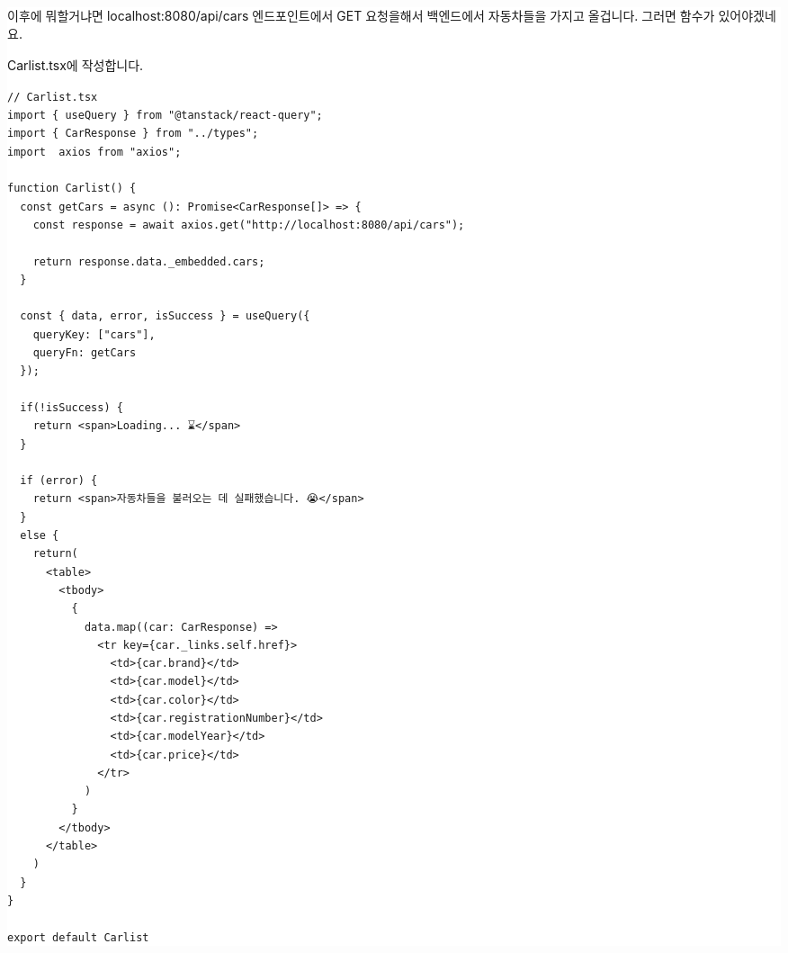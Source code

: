이후에 뭐할거냐면 localhost:8080/api/cars 엔드포인트에서 GET 요청을해서 백엔드에서 자동차들을 가지고 올겁니다. 그러면 함수가 있어야겠네요.

Carlist.tsx에 작성합니다.
```tsx
// Carlist.tsx
import { useQuery } from "@tanstack/react-query";
import { CarResponse } from "../types";
import  axios from "axios";

function Carlist() {
  const getCars = async (): Promise<CarResponse[]> => {
    const response = await axios.get("http://localhost:8080/api/cars");

    return response.data._embedded.cars;
  }

  const { data, error, isSuccess } = useQuery({
    queryKey: ["cars"],
    queryFn: getCars
  });

  if(!isSuccess) {
    return <span>Loading... ⌛</span>
  }
  
  if (error) {
    return <span>자동차들을 불러오는 데 실패했습니다. 😭</span>
  }
  else {
    return(
      <table>
        <tbody>
          {
            data.map((car: CarResponse) => 
              <tr key={car._links.self.href}>
                <td>{car.brand}</td>
                <td>{car.model}</td>
                <td>{car.color}</td>
                <td>{car.registrationNumber}</td>
                <td>{car.modelYear}</td>
                <td>{car.price}</td>
              </tr>
            )
          }
        </tbody>
      </table>
    )
  }
}

export default Carlist
```